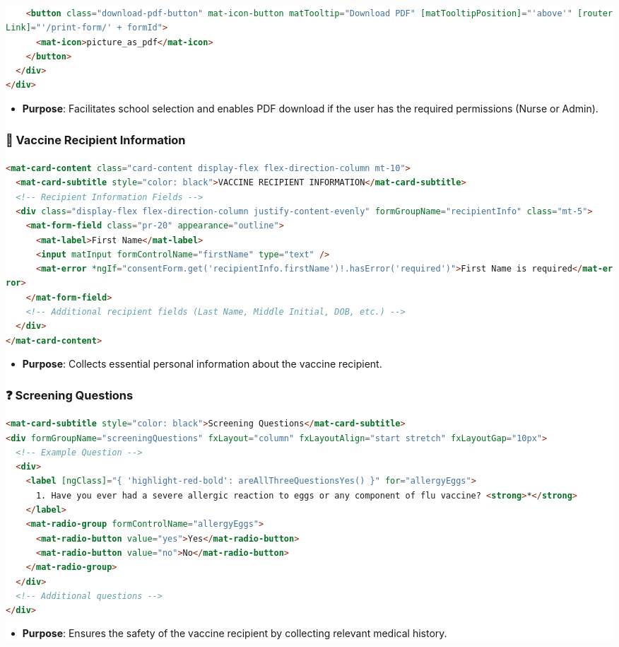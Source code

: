 ```html
    <button class="download-pdf-button" mat-icon-button matTooltip="Download PDF" [matTooltipPosition]="'above'" [routerLink]="'/print-form/' + formId">
      <mat-icon>picture_as_pdf</mat-icon>
    </button>
  </div>
</div>
```
- **Purpose**: Facilitates school selection and enables PDF download if the user has the required permissions (Nurse or Admin).

### 👤 Vaccine Recipient Information

```html
<mat-card-content class="card-content display-flex flex-direction-column mt-10">
  <mat-card-subtitle style="color: black">VACCINE RECIPIENT INFORMATION</mat-card-subtitle>
  <!-- Recipient Information Fields -->
  <div class="display-flex flex-direction-column justify-content-evenly" formGroupName="recipientInfo" class="mt-5">
    <mat-form-field class="pr-20" appearance="outline">
      <mat-label>First Name</mat-label>
      <input matInput formControlName="firstName" type="text" />
      <mat-error *ngIf="consentForm.get('recipientInfo.firstName')!.hasError('required')">First Name is required</mat-error>
    </mat-form-field>
    <!-- Additional recipient fields (Last Name, Middle Initial, DOB, etc.) -->
  </div>
</mat-card-content>
```
- **Purpose**: Collects essential personal information about the vaccine recipient.

### ❓ Screening Questions

```html
<mat-card-subtitle style="color: black">Screening Questions</mat-card-subtitle>
<div formGroupName="screeningQuestions" fxLayout="column" fxLayoutAlign="start stretch" fxLayoutGap="10px">
  <!-- Example Question -->
  <div>
    <label [ngClass]="{ 'highlight-red-bold': areAllThreeQuestionsYes() }" for="allergyEggs">
      1. Have you ever had a severe allergic reaction to eggs or any component of flu vaccine? <strong>*</strong>
    </label>
    <mat-radio-group formControlName="allergyEggs">
      <mat-radio-button value="yes">Yes</mat-radio-button>
      <mat-radio-button value="no">No</mat-radio-button>
    </mat-radio-group>
  </div>
  <!-- Additional questions -->
</div>
```
- **Purpose**: Ensures the safety of the vaccine recipient by collecting relevant medical history.
